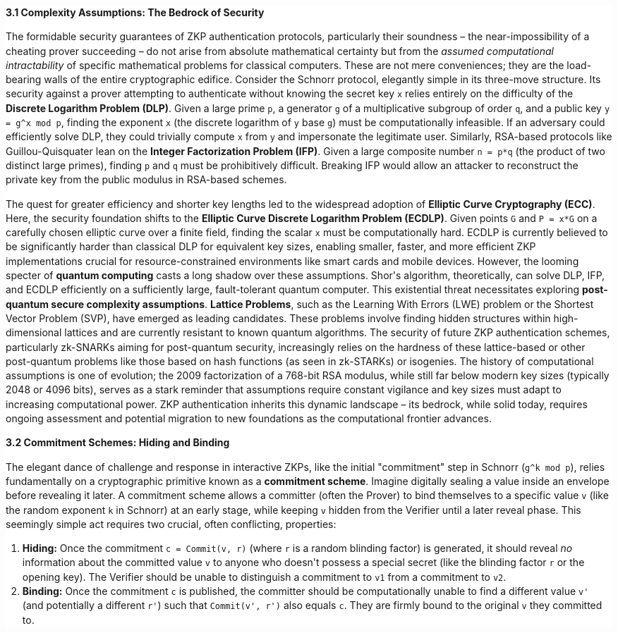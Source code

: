 **3.1 Complexity Assumptions: The Bedrock of Security**

The formidable security guarantees of ZKP authentication protocols, particularly their soundness – the near-impossibility of a cheating prover succeeding – do not arise from absolute mathematical certainty but from the *assumed computational intractability* of specific mathematical problems for classical computers. These are not mere conveniences; they are the load-bearing walls of the entire cryptographic edifice. Consider the Schnorr protocol, elegantly simple in its three-move structure. Its security against a prover attempting to authenticate without knowing the secret key `x` relies entirely on the difficulty of the **Discrete Logarithm Problem (DLP)**. Given a large prime `p`, a generator `g` of a multiplicative subgroup of order `q`, and a public key `y = g^x mod p`, finding the exponent `x` (the discrete logarithm of `y` base `g`) must be computationally infeasible. If an adversary could efficiently solve DLP, they could trivially compute `x` from `y` and impersonate the legitimate user. Similarly, RSA-based protocols like Guillou-Quisquater lean on the **Integer Factorization Problem (IFP)**. Given a large composite number `n = p*q` (the product of two distinct large primes), finding `p` and `q` must be prohibitively difficult. Breaking IFP would allow an attacker to reconstruct the private key from the public modulus in RSA-based schemes.

The quest for greater efficiency and shorter key lengths led to the widespread adoption of **Elliptic Curve Cryptography (ECC)**. Here, the security foundation shifts to the **Elliptic Curve Discrete Logarithm Problem (ECDLP)**. Given points `G` and `P = x*G` on a carefully chosen elliptic curve over a finite field, finding the scalar `x` must be computationally hard. ECDLP is currently believed to be significantly harder than classical DLP for equivalent key sizes, enabling smaller, faster, and more efficient ZKP implementations crucial for resource-constrained environments like smart cards and mobile devices. However, the looming specter of **quantum computing** casts a long shadow over these assumptions. Shor's algorithm, theoretically, can solve DLP, IFP, and ECDLP efficiently on a sufficiently large, fault-tolerant quantum computer. This existential threat necessitates exploring **post-quantum secure complexity assumptions**. **Lattice Problems**, such as the Learning With Errors (LWE) problem or the Shortest Vector Problem (SVP), have emerged as leading candidates. These problems involve finding hidden structures within high-dimensional lattices and are currently resistant to known quantum algorithms. The security of future ZKP authentication schemes, particularly zk-SNARKs aiming for post-quantum security, increasingly relies on the hardness of these lattice-based or other post-quantum problems like those based on hash functions (as seen in zk-STARKs) or isogenies. The history of computational assumptions is one of evolution; the 2009 factorization of a 768-bit RSA modulus, while still far below modern key sizes (typically 2048 or 4096 bits), serves as a stark reminder that assumptions require constant vigilance and key sizes must adapt to increasing computational power. ZKP authentication inherits this dynamic landscape – its bedrock, while solid today, requires ongoing assessment and potential migration to new foundations as the computational frontier advances.

**3.2 Commitment Schemes: Hiding and Binding**

The elegant dance of challenge and response in interactive ZKPs, like the initial "commitment" step in Schnorr (`g^k mod p`), relies fundamentally on a cryptographic primitive known as a **commitment scheme**. Imagine digitally sealing a value inside an envelope before revealing it later. A commitment scheme allows a committer (often the Prover) to bind themselves to a specific value `v` (like the random exponent `k` in Schnorr) at an early stage, while keeping `v` hidden from the Verifier until a later reveal phase. This seemingly simple act requires two crucial, often conflicting, properties:
1.  **Hiding:** Once the commitment `c = Commit(v, r)` (where `r` is a random blinding factor) is generated, it should reveal *no* information about the committed value `v` to anyone who doesn't possess a special secret (like the blinding factor `r` or the opening key). The Verifier should be unable to distinguish a commitment to `v1` from a commitment to `v2`.
2.  **Binding:** Once the commitment `c` is published, the committer should be computationally unable to find a different value `v'` (and potentially a different `r'`) such that `Commit(v', r')` also equals `c`. They are firmly bound to the original `v` they committed to.
